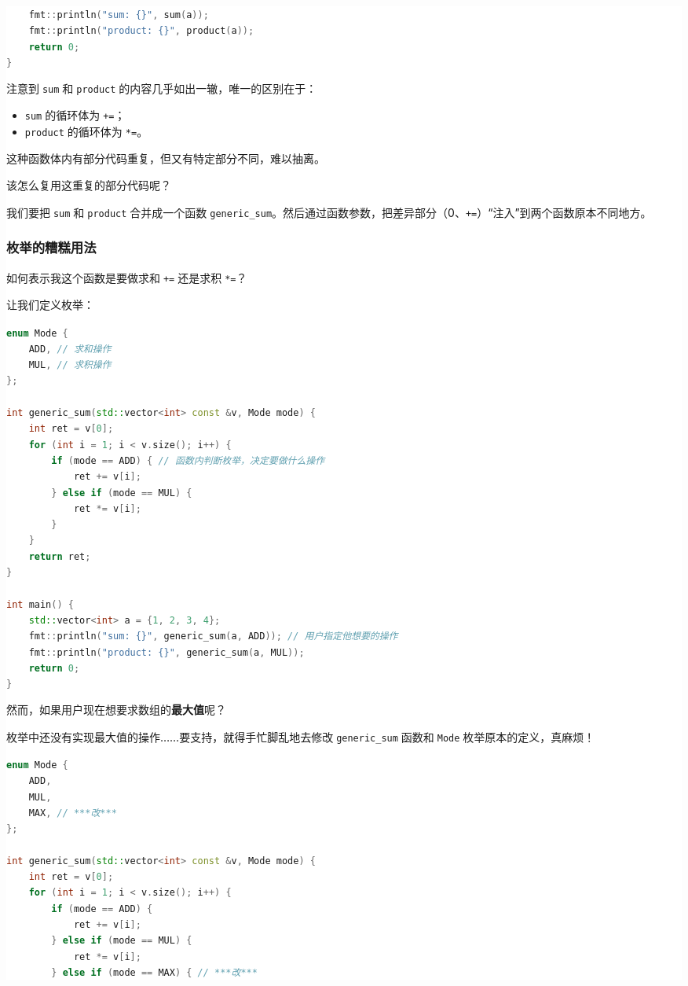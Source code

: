 ```cpp
    fmt::println("sum: {}", sum(a));
    fmt::println("product: {}", product(a));
    return 0;
}
```

注意到 `sum` 和 `product` 的内容几乎如出一辙，唯一的区别在于：

- `sum` 的循环体为 `+=`；
- `product` 的循环体为 `*=`。

这种函数体内有部分代码重复，但又有特定部分不同，难以抽离。

该怎么复用这重复的部分代码呢？

我们要把 `sum` 和 `product` 合并成一个函数 `generic_sum`。然后通过函数参数，把差异部分（0、`+=`）“注入”到两个函数原本不同地方。

### 枚举的糟糕用法

如何表示我这个函数是要做求和 `+=` 还是求积 `*=`？

让我们定义枚举：

```cpp
enum Mode {
    ADD, // 求和操作
    MUL, // 求积操作
};

int generic_sum(std::vector<int> const &v, Mode mode) {
    int ret = v[0];
    for (int i = 1; i < v.size(); i++) {
        if (mode == ADD) { // 函数内判断枚举，决定要做什么操作
            ret += v[i];
        } else if (mode == MUL) {
            ret *= v[i];
        }
    }
    return ret;
}

int main() {
    std::vector<int> a = {1, 2, 3, 4};
    fmt::println("sum: {}", generic_sum(a, ADD)); // 用户指定他想要的操作
    fmt::println("product: {}", generic_sum(a, MUL));
    return 0;
}
```

然而，如果用户现在想要求数组的**最大值**呢？

枚举中还没有实现最大值的操作……要支持，就得手忙脚乱地去修改 `generic_sum` 函数和 `Mode` 枚举原本的定义，真麻烦！

```cpp
enum Mode {
    ADD,
    MUL,
    MAX, // ***改***
};

int generic_sum(std::vector<int> const &v, Mode mode) {
    int ret = v[0];
    for (int i = 1; i < v.size(); i++) {
        if (mode == ADD) {
            ret += v[i];
        } else if (mode == MUL) {
            ret *= v[i];
        } else if (mode == MAX) { // ***改***
```
